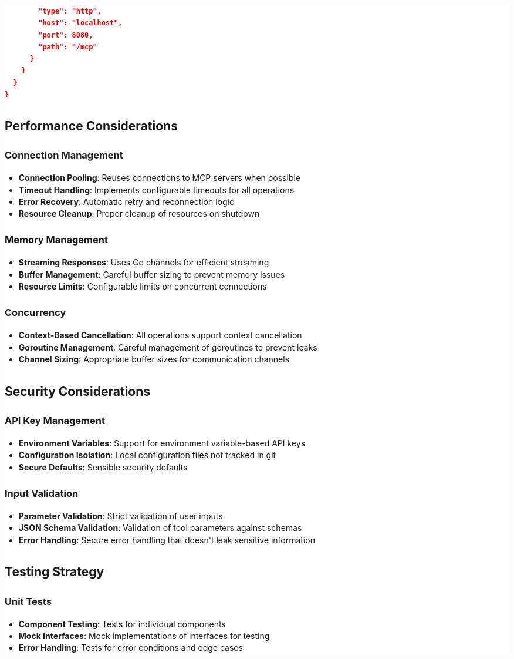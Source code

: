 ```json
        "type": "http",
        "host": "localhost",
        "port": 8080,
        "path": "/mcp"
      }
    }
  }
}
```

## Performance Considerations

### Connection Management

- **Connection Pooling**: Reuses connections to MCP servers when possible
- **Timeout Handling**: Implements configurable timeouts for all operations
- **Error Recovery**: Automatic retry and reconnection logic
- **Resource Cleanup**: Proper cleanup of resources on shutdown

### Memory Management

- **Streaming Responses**: Uses Go channels for efficient streaming
- **Buffer Management**: Careful buffer sizing to prevent memory issues
- **Resource Limits**: Configurable limits on concurrent connections

### Concurrency

- **Context-Based Cancellation**: All operations support context cancellation
- **Goroutine Management**: Careful management of goroutines to prevent leaks
- **Channel Sizing**: Appropriate buffer sizes for communication channels

## Security Considerations

### API Key Management

- **Environment Variables**: Support for environment variable-based API keys
- **Configuration Isolation**: Local configuration files not tracked in git
- **Secure Defaults**: Sensible security defaults

### Input Validation

- **Parameter Validation**: Strict validation of user inputs
- **JSON Schema Validation**: Validation of tool parameters against schemas
- **Error Handling**: Secure error handling that doesn't leak sensitive information

## Testing Strategy

### Unit Tests

- **Component Testing**: Tests for individual components
- **Mock Interfaces**: Mock implementations of interfaces for testing
- **Error Handling**: Tests for error conditions and edge cases
